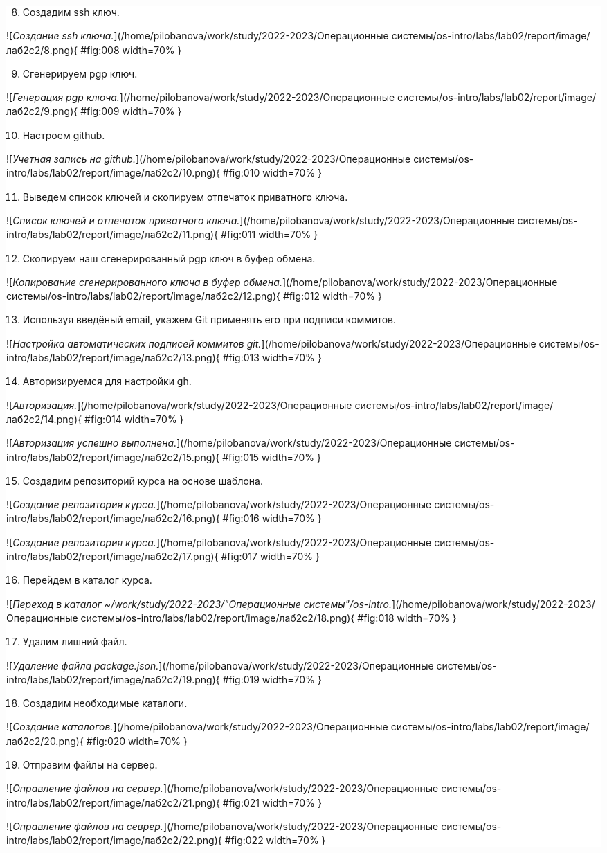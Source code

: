 8. Создадим ssh ключ.

![*Создание ssh ключа.*](/home/pilobanova/work/study/2022-2023/Операционные системы/os-intro/labs/lab02/report/image/лаб2с2/8.png){ #fig:008 width=70% }

9. Сгенерируем pgp ключ.

![*Генерация pgp ключа.*](/home/pilobanova/work/study/2022-2023/Операционные системы/os-intro/labs/lab02/report/image/лаб2с2/9.png){ #fig:009 width=70% }

10. Настроем github. 

![*Учетная запись на github.*](/home/pilobanova/work/study/2022-2023/Операционные системы/os-intro/labs/lab02/report/image/лаб2с2/10.png){ #fig:010 width=70% }

11. Выведем список ключей и скопируем отпечаток приватного ключа.

![*Список ключей и отпечаток приватного ключа.*](/home/pilobanova/work/study/2022-2023/Операционные системы/os-intro/labs/lab02/report/image/лаб2с2/11.png){ #fig:011 width=70% }

12. Скопируем наш сгенерированный pgp ключ в буфер обмена.

![*Копирование сгенерированного ключа в буфер обмена.*](/home/pilobanova/work/study/2022-2023/Операционные системы/os-intro/labs/lab02/report/image/лаб2с2/12.png){ #fig:012 width=70% }

13. Используя введёный email, укажем Git применять его при подписи коммитов.

![*Настройка автоматических подписей коммитов  git.*](/home/pilobanova/work/study/2022-2023/Операционные системы/os-intro/labs/lab02/report/image/лаб2с2/13.png){ #fig:013 width=70% }

14. Авторизируемся для настройки gh.

![*Авторизация.*](/home/pilobanova/work/study/2022-2023/Операционные системы/os-intro/labs/lab02/report/image/лаб2с2/14.png){ #fig:014 width=70% }

![*Авторизация успешно выполнена.*](/home/pilobanova/work/study/2022-2023/Операционные системы/os-intro/labs/lab02/report/image/лаб2с2/15.png){ #fig:015 width=70% }

15. Создадим репозиторий курса на основе шаблона.

![*Создание репозитория курса.*](/home/pilobanova/work/study/2022-2023/Операционные системы/os-intro/labs/lab02/report/image/лаб2с2/16.png){ #fig:016 width=70% }

![*Создание репозитория курса.*](/home/pilobanova/work/study/2022-2023/Операционные системы/os-intro/labs/lab02/report/image/лаб2с2/17.png){ #fig:017 width=70% }

16. Перейдем в каталог курса.

![*Переход в каталог ~/work/study/2022-2023/"Операционные системы"/os-intro.*](/home/pilobanova/work/study/2022-2023/Операционные системы/os-intro/labs/lab02/report/image/лаб2с2/18.png){ #fig:018 width=70% }

17. Удалим лишний файл.

![*Удаление файла package.json.*](/home/pilobanova/work/study/2022-2023/Операционные системы/os-intro/labs/lab02/report/image/лаб2с2/19.png){ #fig:019 width=70% }

18. Создадим необходимые каталоги.

![*Создание каталогов.*](/home/pilobanova/work/study/2022-2023/Операционные системы/os-intro/labs/lab02/report/image/лаб2с2/20.png){ #fig:020 width=70% }

19. Отправим файлы на сервер.

![*Оправление файлов на сервер.*](/home/pilobanova/work/study/2022-2023/Операционные системы/os-intro/labs/lab02/report/image/лаб2с2/21.png){ #fig:021 width=70% }

![*Оправление файлов на севрер.*](/home/pilobanova/work/study/2022-2023/Операционные системы/os-intro/labs/lab02/report/image/лаб2с2/22.png){ #fig:022 width=70% }
